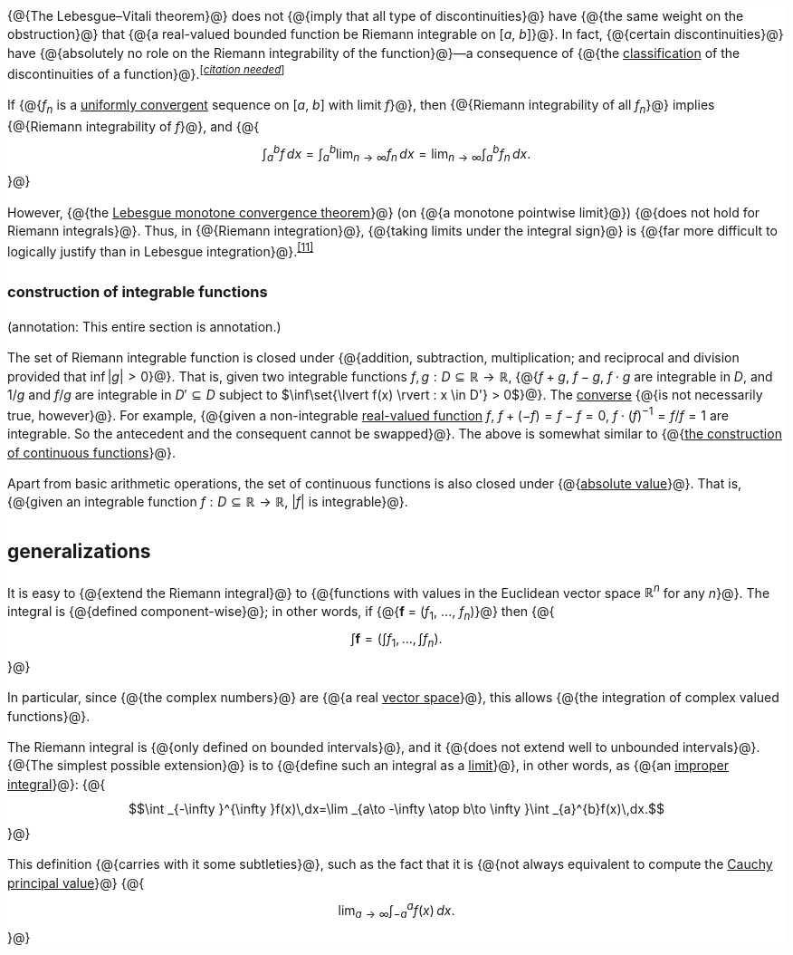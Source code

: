 {@{The Lebesgue–Vitali theorem}@} does not {@{imply that all type of discontinuities}@} have {@{the same weight on the obstruction}@} that {@{a real-valued bounded function be Riemann integrable on \[_a_, _b_\]}@}. In fact, {@{certain discontinuities}@} have {@{absolutely no role on the Riemann integrability of the function}@}—a consequence of {@{the [classification](classification%20of%20discontinuities.md) of the discontinuities of a function}@}.<sup>\[_[citation needed](https://en.wikipedia.org/wiki/Wikipedia:Citation%20needed)_\]</sup> 

If {@{_f_<sub>_n_</sub> is a [uniformly convergent](uniform%20convergence.md) sequence on \[_a_, _b_\] with limit _f_}@}, then {@{Riemann integrability of all _f_<sub>_n_</sub>}@} implies {@{Riemann integrability of _f_}@}, and {@{$$\int _{a}^{b}f\,dx=\int _{a}^{b}{\lim _{n\to \infty }{f_{n} }\,dx}=\lim _{n\to \infty }\int _{a}^{b}f_{n}\,dx.$$}@} 

However, {@{the [Lebesgue monotone convergence theorem](Lebesgue%20monotone%20convergence%20theorem.md#Lebesgue%20monotone%20convergence%20theorem)}@} \(on {@{a monotone pointwise limit}@}\) {@{does not hold for Riemann integrals}@}. Thus, in {@{Riemann integration}@}, {@{taking limits under the integral sign}@} is {@{far more difficult to logically justify than in Lebesgue integration}@}.<sup>[\[11\]](#^ref-11)</sup> 

### construction of integrable functions

\(annotation: This entire section is annotation.\)

The set of Riemann integrable function is closed under {@{addition, subtraction, multiplication; and reciprocal and division provided that $\inf \lvert g \rvert > 0$}@}. That is, given two integrable functions $f, g: D \subseteq \mathbb{R} \to \mathbb{R}$, {@{$f + g$, $f - g$, $f \cdot g$ are integrable in $D$, and $1 / g$ and $f / g$ are integrable in $D' \subseteq D$ subject to $\inf\set{\lvert f(x) \rvert : x \in D'} > 0$}@}. The [converse](converse%20(logic).md) {@{is not necessarily true, however}@}. For example, {@{given a non-integrable [real-valued function](real-valued%20function.md) $f$, $f + (-f) = f - f = 0$, $f \cdot (f)^{-1} = f / f = 1$ are integrable. So the antecedent and the consequent cannot be swapped}@}. The above is somewhat similar to {@{[the construction of continuous functions](continuous%20function.md#construction%20of%20continuous%20functions)}@}. 

Apart from basic arithmetic operations, the set of continuous functions is also closed under {@{[absolute value](absolute%20value.md)}@}. That is, {@{given an integrable function $f: D \subseteq \mathbb{R} \to \mathbb{R}$, $\lvert f \rvert$ is integrable}@}. 

## generalizations

It is easy to {@{extend the Riemann integral}@} to {@{functions with values in the Euclidean vector space $\mathbb {R} ^{n}$ for any _n_}@}. The integral is {@{defined component-wise}@}; in other words, if {@{__f__ = \(_f_<sub>1</sub>, ..., _f_<sub>_n_</sub>\)}@} then {@{$$\int \mathbf {f} =\left(\int f_{1},\,\dots ,\int f_{n}\right).$$}@} 

In particular, since {@{the complex numbers}@} are {@{a real [vector space](vector%20space.md)}@}, this allows {@{the integration of complex valued functions}@}. 

The Riemann integral is {@{only defined on bounded intervals}@}, and it {@{does not extend well to unbounded intervals}@}. {@{The simplest possible extension}@} is to {@{define such an integral as a [limit](limit%20of%20a%20function.md#multiple%20limits%20at%20infinity)}@}, in other words, as {@{an [improper integral](improper%20integral.md)}@}: {@{$$\int _{-\infty }^{\infty }f(x)\,dx=\lim _{a\to -\infty  \atop b\to \infty }\int _{a}^{b}f(x)\,dx.$$}@} 

This definition {@{carries with it some subtleties}@}, such as the fact that it is {@{not always equivalent to compute the [Cauchy principal value](Cauchy%20principal%20value.md)}@} {@{$$\lim _{a\to \infty }\int _{-a}^{a}f(x)\,dx.$$}@} 
